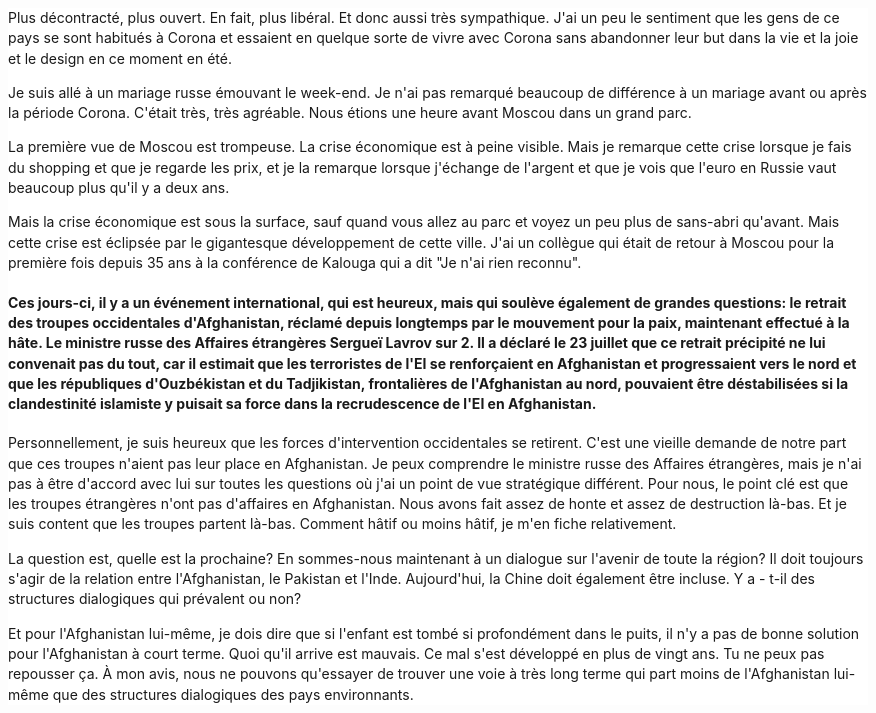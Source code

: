 Plus décontracté, plus ouvert. En fait, plus libéral. Et donc aussi très sympathique. J'ai un peu le sentiment que les gens de ce pays se sont habitués à Corona et essaient en quelque sorte de vivre avec Corona sans abandonner leur but dans la vie et la joie et le design en ce moment en été.

Je suis allé à un mariage russe émouvant le week-end. Je n'ai pas remarqué beaucoup de différence à un mariage avant ou après la période Corona. C'était très, très agréable. Nous étions une heure avant Moscou dans un grand parc.

La première vue de Moscou est trompeuse. La crise économique est à peine visible. Mais je remarque cette crise lorsque je fais du shopping et que je regarde les prix, et je la remarque lorsque j'échange de l'argent et que je vois que l'euro en Russie vaut beaucoup plus qu'il y a deux ans.

Mais la crise économique est sous la surface, sauf quand vous allez au parc et voyez un peu plus de sans-abri qu'avant. Mais cette crise est éclipsée par le gigantesque développement de cette ville. J'ai un collègue qui était de retour à Moscou pour la première fois depuis 35 ans à la conférence de Kalouga qui a dit "Je n'ai rien reconnu".

#### Ces jours-ci, il y a un événement international, qui est heureux, mais qui soulève également de grandes questions: le retrait des troupes occidentales d'Afghanistan, réclamé depuis longtemps par le mouvement pour la paix, maintenant effectué à la hâte. Le ministre russe des Affaires étrangères Sergueï Lavrov sur 2. Il a déclaré le 23 juillet que ce retrait précipité ne lui convenait pas du tout, car il estimait que les terroristes de l'EI se renforçaient en Afghanistan et progressaient vers le nord et que les républiques d'Ouzbékistan et du Tadjikistan, frontalières de l'Afghanistan au nord, pouvaient être déstabilisées si la clandestinité islamiste y puisait sa force dans la recrudescence de l'EI en Afghanistan.

Personnellement, je suis heureux que les forces d'intervention occidentales se retirent. C'est une vieille demande de notre part que ces troupes n'aient pas leur place en Afghanistan. Je peux comprendre le ministre russe des Affaires étrangères, mais je n'ai pas à être d'accord avec lui sur toutes les questions où j'ai un point de vue stratégique différent. Pour nous, le point clé est que les troupes étrangères n'ont pas d'affaires en Afghanistan. Nous avons fait assez de honte et assez de destruction là-bas. Et je suis content que les troupes partent là-bas. Comment hâtif ou moins hâtif, je m'en fiche relativement.

La question est, quelle est la prochaine? En sommes-nous maintenant à un dialogue sur l'avenir de toute la région? Il doit toujours s'agir de la relation entre l'Afghanistan, le Pakistan et l'Inde. Aujourd'hui, la Chine doit également être incluse. Y a - t-il des structures dialogiques qui prévalent ou non?

Et pour l'Afghanistan lui-même, je dois dire que si l'enfant est tombé si profondément dans le puits, il n'y a pas de bonne solution pour l'Afghanistan à court terme. Quoi qu'il arrive est mauvais. Ce mal s'est développé en plus de vingt ans. Tu ne peux pas repousser ça. À mon avis, nous ne pouvons qu'essayer de trouver une voie à très long terme qui part moins de l'Afghanistan lui-même que des structures dialogiques des pays environnants.
